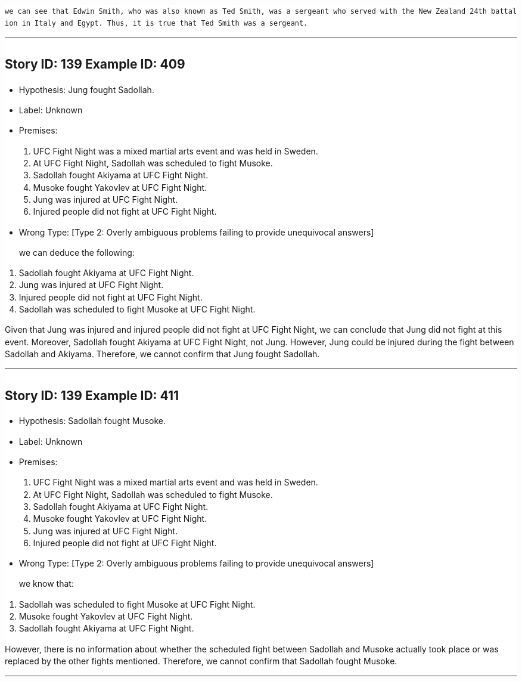 	we can see that Edwin Smith, who was also known as Ted Smith, was a sergeant who served with the New Zealand 24th battalion in Italy and Egypt. Thus, it is true that Ted Smith was a sergeant.

---
## Story ID: 139	Example ID: 409

- Hypothesis: Jung fought Sadollah.
- Label: Unknown
- Premises:
  1. UFC Fight Night was a mixed martial arts event and was held in Sweden.
  2. At UFC Fight Night, Sadollah was scheduled to fight Musoke.
  3. Sadollah fought Akiyama at UFC Fight Night.
  4. Musoke fought Yakovlev at UFC Fight Night.
  5. Jung was injured at UFC Fight Night.
  6. Injured people did not fight at UFC Fight Night.
- Wrong Type: [Type 2: Overly ambiguous problems failing to provide unequivocal answers]

	we can deduce the following:

1. Sadollah fought Akiyama at UFC Fight Night.
2. Jung was injured at UFC Fight Night.
3. Injured people did not fight at UFC Fight Night.
4. Sadollah was scheduled to fight Musoke at UFC Fight Night.

Given that Jung was injured and injured people did not fight at UFC Fight Night, we can conclude that Jung did not fight at this event. Moreover, Sadollah fought Akiyama at UFC Fight Night, not Jung. However, Jung could be injured during the fight between Sadollah and Akiyama. Therefore, we cannot confirm that Jung fought Sadollah.

---
## Story ID: 139	Example ID: 411

- Hypothesis: Sadollah fought Musoke.
- Label: Unknown
- Premises:
  1. UFC Fight Night was a mixed martial arts event and was held in Sweden.
  2. At UFC Fight Night, Sadollah was scheduled to fight Musoke.
  3. Sadollah fought Akiyama at UFC Fight Night.
  4. Musoke fought Yakovlev at UFC Fight Night.
  5. Jung was injured at UFC Fight Night.
  6. Injured people did not fight at UFC Fight Night.
- Wrong Type: [Type 2: Overly ambiguous problems failing to provide unequivocal answers]

	we know that:

1. Sadollah was scheduled to fight Musoke at UFC Fight Night.
2. Musoke fought Yakovlev at UFC Fight Night.
3. Sadollah fought Akiyama at UFC Fight Night.

However, there is no information about whether the scheduled fight between Sadollah and Musoke actually took place or was replaced by the other fights mentioned. Therefore, we cannot confirm that Sadollah fought Musoke.

---